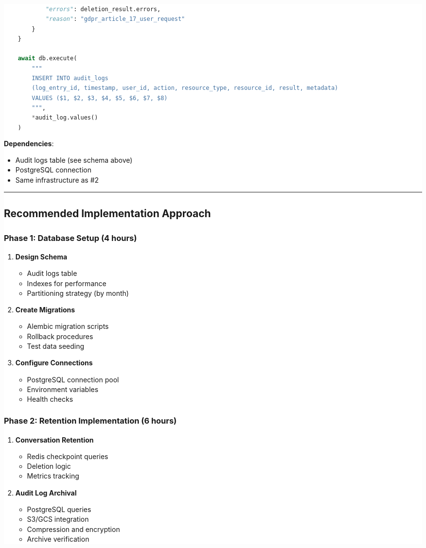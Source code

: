 ```python
            "errors": deletion_result.errors,
            "reason": "gdpr_article_17_user_request"
        }
    }

    await db.execute(
        """
        INSERT INTO audit_logs
        (log_entry_id, timestamp, user_id, action, resource_type, resource_id, result, metadata)
        VALUES ($1, $2, $3, $4, $5, $6, $7, $8)
        """,
        *audit_log.values()
    )
```

**Dependencies**:
- Audit logs table (see schema above)
- PostgreSQL connection
- Same infrastructure as #2

---

## Recommended Implementation Approach

### Phase 1: Database Setup (4 hours)
1. **Design Schema**
   - Audit logs table
   - Indexes for performance
   - Partitioning strategy (by month)

2. **Create Migrations**
   - Alembic migration scripts
   - Rollback procedures
   - Test data seeding

3. **Configure Connections**
   - PostgreSQL connection pool
   - Environment variables
   - Health checks

### Phase 2: Retention Implementation (6 hours)
1. **Conversation Retention**
   - Redis checkpoint queries
   - Deletion logic
   - Metrics tracking

2. **Audit Log Archival**
   - PostgreSQL queries
   - S3/GCS integration
   - Compression and encryption
   - Archive verification

